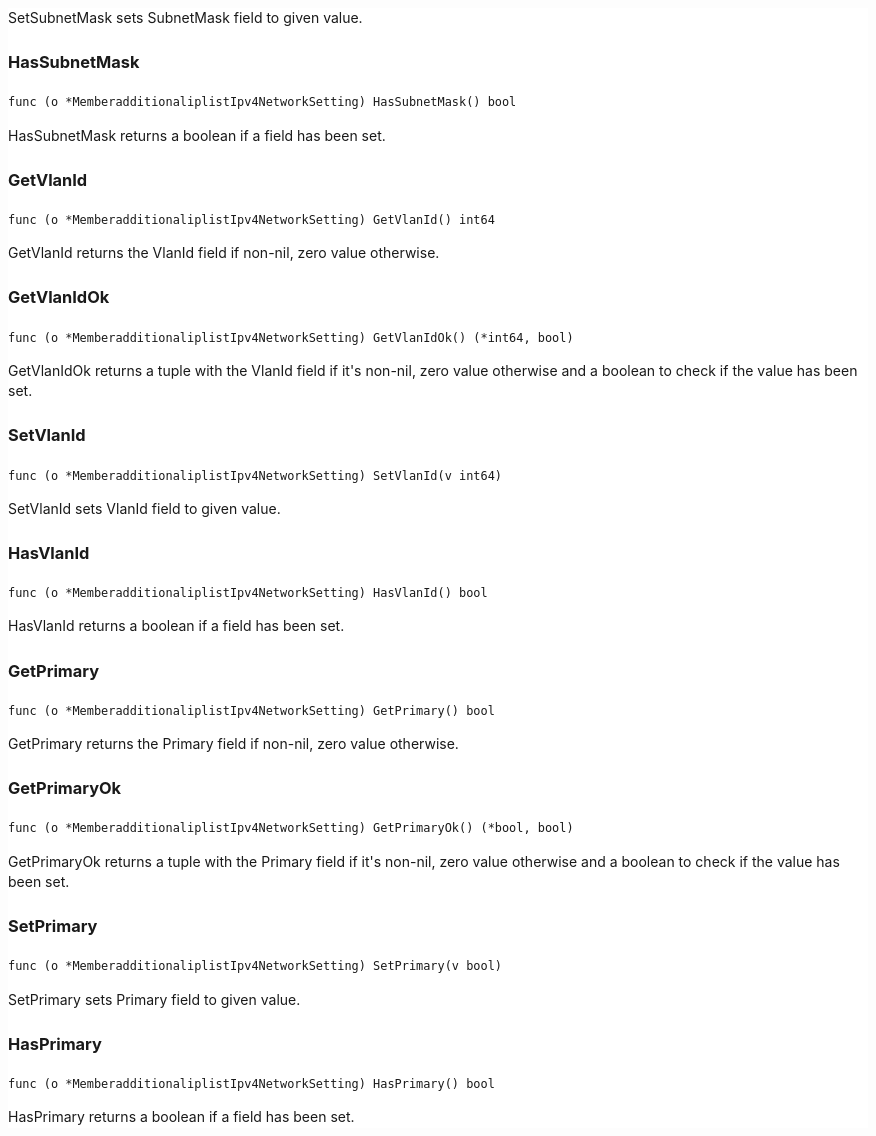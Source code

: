 SetSubnetMask sets SubnetMask field to given value.

### HasSubnetMask

`func (o *MemberadditionaliplistIpv4NetworkSetting) HasSubnetMask() bool`

HasSubnetMask returns a boolean if a field has been set.

### GetVlanId

`func (o *MemberadditionaliplistIpv4NetworkSetting) GetVlanId() int64`

GetVlanId returns the VlanId field if non-nil, zero value otherwise.

### GetVlanIdOk

`func (o *MemberadditionaliplistIpv4NetworkSetting) GetVlanIdOk() (*int64, bool)`

GetVlanIdOk returns a tuple with the VlanId field if it's non-nil, zero value otherwise
and a boolean to check if the value has been set.

### SetVlanId

`func (o *MemberadditionaliplistIpv4NetworkSetting) SetVlanId(v int64)`

SetVlanId sets VlanId field to given value.

### HasVlanId

`func (o *MemberadditionaliplistIpv4NetworkSetting) HasVlanId() bool`

HasVlanId returns a boolean if a field has been set.

### GetPrimary

`func (o *MemberadditionaliplistIpv4NetworkSetting) GetPrimary() bool`

GetPrimary returns the Primary field if non-nil, zero value otherwise.

### GetPrimaryOk

`func (o *MemberadditionaliplistIpv4NetworkSetting) GetPrimaryOk() (*bool, bool)`

GetPrimaryOk returns a tuple with the Primary field if it's non-nil, zero value otherwise
and a boolean to check if the value has been set.

### SetPrimary

`func (o *MemberadditionaliplistIpv4NetworkSetting) SetPrimary(v bool)`

SetPrimary sets Primary field to given value.

### HasPrimary

`func (o *MemberadditionaliplistIpv4NetworkSetting) HasPrimary() bool`

HasPrimary returns a boolean if a field has been set.
